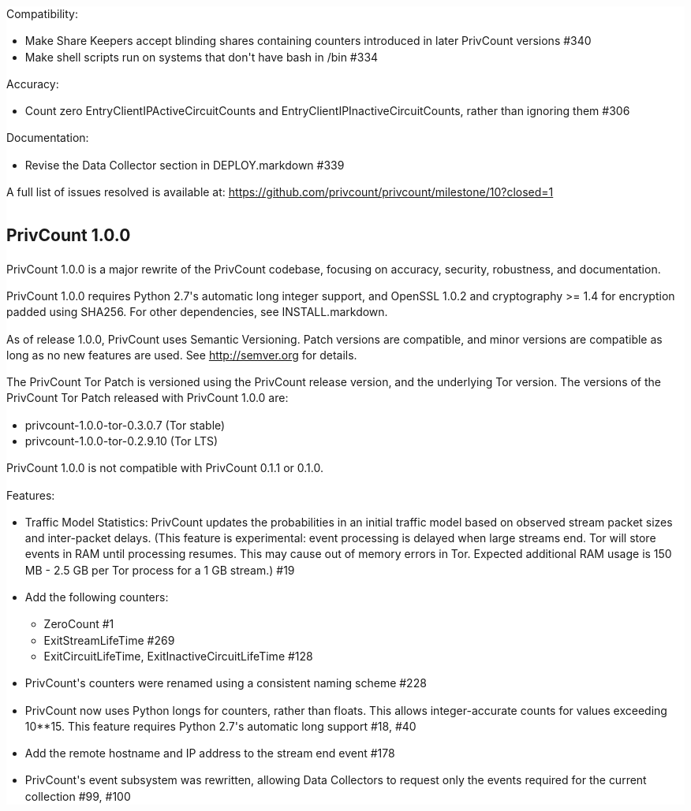 Compatibility:
* Make Share Keepers accept blinding shares containing counters introduced in
  later PrivCount versions #340
* Make shell scripts run on systems that don't have bash in /bin #334

Accuracy:
* Count zero EntryClientIPActiveCircuitCounts and
  EntryClientIPInactiveCircuitCounts, rather than ignoring them #306

Documentation:
* Revise the Data Collector section in DEPLOY.markdown #339

A full list of issues resolved is available at:
https://github.com/privcount/privcount/milestone/10?closed=1

## PrivCount 1.0.0

PrivCount 1.0.0 is a major rewrite of the PrivCount codebase, focusing on
accuracy, security, robustness, and documentation.

PrivCount 1.0.0 requires Python 2.7's automatic long integer support, and
OpenSSL 1.0.2 and cryptography >= 1.4 for encryption padded using SHA256.
For other dependencies, see INSTALL.markdown.

As of release 1.0.0, PrivCount uses Semantic Versioning. Patch versions are
compatible, and minor versions are compatible as long as no new features are
used. See http://semver.org for details.

The PrivCount Tor Patch is versioned using the PrivCount release version, and
the underlying Tor version. The versions of the PrivCount Tor Patch released
with PrivCount 1.0.0 are:
* privcount-1.0.0-tor-0.3.0.7 (Tor stable)
* privcount-1.0.0-tor-0.2.9.10 (Tor LTS)

PrivCount 1.0.0 is not compatible with PrivCount 0.1.1 or 0.1.0.

Features:
* Traffic Model Statistics: PrivCount updates the probabilities in an initial
  traffic model based on observed stream packet sizes and inter-packet delays.
  (This feature is experimental: event processing is delayed when large
  streams end. Tor will store events in RAM until processing resumes. This
  may cause out of memory errors in Tor. Expected additional RAM usage is
  150 MB - 2.5 GB per Tor process for a 1 GB stream.) #19

* Add the following counters:
  * ZeroCount #1
  * ExitStreamLifeTime #269
  * ExitCircuitLifeTime, ExitInactiveCircuitLifeTime #128
* PrivCount's counters were renamed using a consistent naming scheme #228
* PrivCount now uses Python longs for counters, rather than floats. This
  allows integer-accurate counts for values exceeding 10**15. This
  feature requires Python 2.7's automatic long support #18, #40
* Add the remote hostname and IP address to the stream end event #178
* PrivCount's event subsystem was rewritten, allowing Data Collectors to
  request only the events required for the current collection #99, #100
